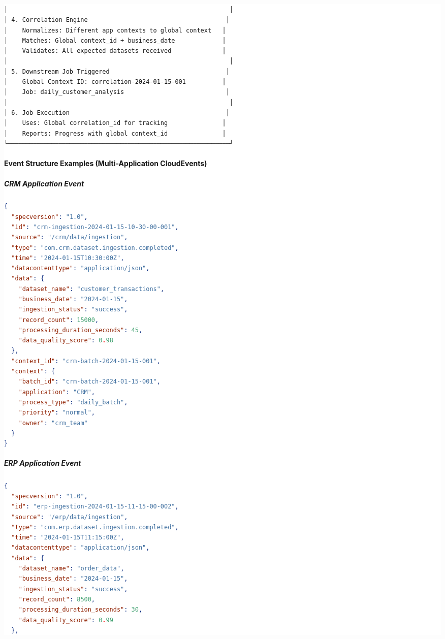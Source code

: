 ```
│                                                             │
│ 4. Correlation Engine                                      │
│    Normalizes: Different app contexts to global context   │
│    Matches: Global context_id + business_date             │
│    Validates: All expected datasets received              │
│                                                             │
│ 5. Downstream Job Triggered                                │
│    Global Context ID: correlation-2024-01-15-001          │
│    Job: daily_customer_analysis                            │
│                                                             │
│ 6. Job Execution                                           │
│    Uses: Global correlation_id for tracking               │
│    Reports: Progress with global context_id               │
└─────────────────────────────────────────────────────────────┘
```

#### Event Structure Examples (Multi-Application CloudEvents)

##### CRM Application Event
```json
{
  "specversion": "1.0",
  "id": "crm-ingestion-2024-01-15-10-30-00-001",
  "source": "/crm/data/ingestion",
  "type": "com.crm.dataset.ingestion.completed",
  "time": "2024-01-15T10:30:00Z",
  "datacontenttype": "application/json",
  "data": {
    "dataset_name": "customer_transactions",
    "business_date": "2024-01-15",
    "ingestion_status": "success",
    "record_count": 15000,
    "processing_duration_seconds": 45,
    "data_quality_score": 0.98
  },
  "context_id": "crm-batch-2024-01-15-001",
  "context": {
    "batch_id": "crm-batch-2024-01-15-001",
    "application": "CRM",
    "process_type": "daily_batch",
    "priority": "normal",
    "owner": "crm_team"
  }
}
```

##### ERP Application Event
```json
{
  "specversion": "1.0",
  "id": "erp-ingestion-2024-01-15-11-15-00-002",
  "source": "/erp/data/ingestion",
  "type": "com.erp.dataset.ingestion.completed",
  "time": "2024-01-15T11:15:00Z",
  "datacontenttype": "application/json",
  "data": {
    "dataset_name": "order_data",
    "business_date": "2024-01-15",
    "ingestion_status": "success",
    "record_count": 8500,
    "processing_duration_seconds": 30,
    "data_quality_score": 0.99
  },
```